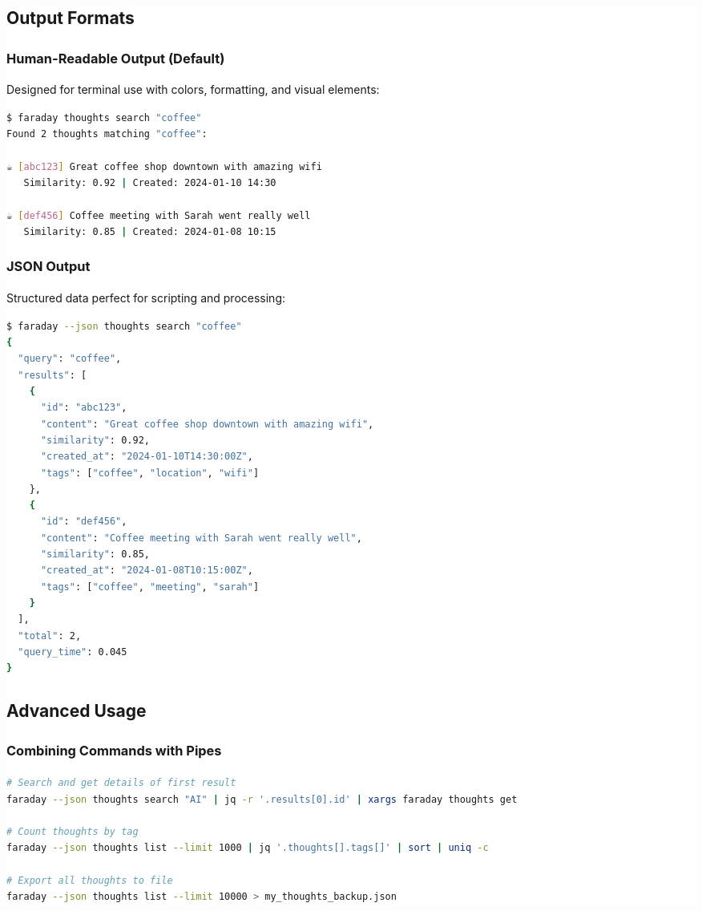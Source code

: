## Output Formats

### Human-Readable Output (Default)

Designed for terminal use with colors, formatting, and visual elements:

```bash
$ faraday thoughts search "coffee"
Found 2 thoughts matching "coffee":

☕ [abc123] Great coffee shop downtown with amazing wifi
   Similarity: 0.92 | Created: 2024-01-10 14:30

☕ [def456] Coffee meeting with Sarah went really well  
   Similarity: 0.85 | Created: 2024-01-08 10:15
```

### JSON Output

Structured data perfect for scripting and processing:

```bash
$ faraday --json thoughts search "coffee"
{
  "query": "coffee",
  "results": [
    {
      "id": "abc123",
      "content": "Great coffee shop downtown with amazing wifi",
      "similarity": 0.92,
      "created_at": "2024-01-10T14:30:00Z",
      "tags": ["coffee", "location", "wifi"]
    },
    {
      "id": "def456", 
      "content": "Coffee meeting with Sarah went really well",
      "similarity": 0.85,
      "created_at": "2024-01-08T10:15:00Z",
      "tags": ["coffee", "meeting", "sarah"]
    }
  ],
  "total": 2,
  "query_time": 0.045
}
```

## Advanced Usage

### Combining Commands with Pipes

```bash
# Search and get details of first result
faraday --json thoughts search "AI" | jq -r '.results[0].id' | xargs faraday thoughts get

# Count thoughts by tag
faraday --json thoughts list --limit 1000 | jq '.thoughts[].tags[]' | sort | uniq -c

# Export all thoughts to file
faraday --json thoughts list --limit 10000 > my_thoughts_backup.json
```
